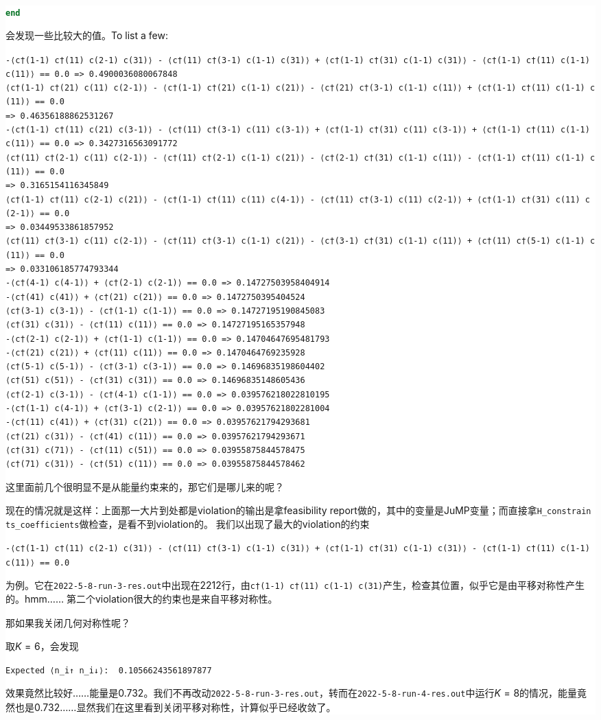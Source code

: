 ```julia
end
```
会发现一些比较大的值。To list a few:
```
-⟨c†(1-1) c†(11) c(2-1) c(31)⟩ - ⟨c†(11) c†(3-1) c(1-1) c(31)⟩ + ⟨c†(1-1) c†(31) c(1-1) c(31)⟩ - ⟨c†(1-1) c†(11) c(1-1) c(11)⟩ == 0.0 => 0.4900036080067848
⟨c†(1-1) c†(21) c(11) c(2-1)⟩ - ⟨c†(1-1) c†(21) c(1-1) c(21)⟩ - ⟨c†(21) c†(3-1) c(1-1) c(11)⟩ + ⟨c†(1-1) c†(11) c(1-1) c(11)⟩ == 0.0 
=> 0.46356188862531267
-⟨c†(1-1) c†(11) c(21) c(3-1)⟩ - ⟨c†(11) c†(3-1) c(11) c(3-1)⟩ + ⟨c†(1-1) c†(31) c(11) c(3-1)⟩ + ⟨c†(1-1) c†(11) c(1-1) c(11)⟩ == 0.0 => 0.3427316563091772
⟨c†(11) c†(2-1) c(11) c(2-1)⟩ - ⟨c†(11) c†(2-1) c(1-1) c(21)⟩ - ⟨c†(2-1) c†(31) c(1-1) c(11)⟩ - ⟨c†(1-1) c†(11) c(1-1) c(11)⟩ == 0.0 
=> 0.3165154116345849
⟨c†(1-1) c†(11) c(2-1) c(21)⟩ - ⟨c†(1-1) c†(11) c(11) c(4-1)⟩ - ⟨c†(11) c†(3-1) c(11) c(2-1)⟩ + ⟨c†(1-1) c†(31) c(11) c(2-1)⟩ == 0.0 
=> 0.03449533861857952
⟨c†(11) c†(3-1) c(11) c(2-1)⟩ - ⟨c†(11) c†(3-1) c(1-1) c(21)⟩ - ⟨c†(3-1) c†(31) c(1-1) c(11)⟩ + ⟨c†(11) c†(5-1) c(1-1) c(11)⟩ == 0.0 
=> 0.033106185774793344
-⟨c†(4-1) c(4-1)⟩ + ⟨c†(2-1) c(2-1)⟩ == 0.0 => 0.14727503958404914
-⟨c†(41) c(41)⟩ + ⟨c†(21) c(21)⟩ == 0.0 => 0.1472750395404524
⟨c†(3-1) c(3-1)⟩ - ⟨c†(1-1) c(1-1)⟩ == 0.0 => 0.14727195190845083
⟨c†(31) c(31)⟩ - ⟨c†(11) c(11)⟩ == 0.0 => 0.14727195165357948
-⟨c†(2-1) c(2-1)⟩ + ⟨c†(1-1) c(1-1)⟩ == 0.0 => 0.14704647695481793
-⟨c†(21) c(21)⟩ + ⟨c†(11) c(11)⟩ == 0.0 => 0.1470464769235928
⟨c†(5-1) c(5-1)⟩ - ⟨c†(3-1) c(3-1)⟩ == 0.0 => 0.14696835198604402
⟨c†(51) c(51)⟩ - ⟨c†(31) c(31)⟩ == 0.0 => 0.14696835148605436
⟨c†(2-1) c(3-1)⟩ - ⟨c†(4-1) c(1-1)⟩ == 0.0 => 0.039576218022810195
-⟨c†(1-1) c(4-1)⟩ + ⟨c†(3-1) c(2-1)⟩ == 0.0 => 0.03957621802281004
-⟨c†(11) c(41)⟩ + ⟨c†(31) c(21)⟩ == 0.0 => 0.03957621794293681
⟨c†(21) c(31)⟩ - ⟨c†(41) c(11)⟩ == 0.0 => 0.03957621794293671
⟨c†(31) c(71)⟩ - ⟨c†(11) c(51)⟩ == 0.0 => 0.03955875844578475
⟨c†(71) c(31)⟩ - ⟨c†(51) c(11)⟩ == 0.0 => 0.03955875844578462
```
这里面前几个很明显不是从能量约束来的，那它们是哪儿来的呢？

现在的情况就是这样：上面那一大片到处都是violation的输出是拿feasibility report做的，其中的变量是JuMP变量；而直接拿`H_constraints_coefficients`做检查，是看不到violation的。
我们以出现了最大的violation的约束
```
-⟨c†(1-1) c†(11) c(2-1) c(31)⟩ - ⟨c†(11) c†(3-1) c(1-1) c(31)⟩ + ⟨c†(1-1) c†(31) c(1-1) c(31)⟩ - ⟨c†(1-1) c†(11) c(1-1) c(11)⟩ == 0.0 
```
为例。它在`2022-5-8-run-3-res.out`中出现在2212行，由`c†(1-1) c†(11) c(1-1) c(31)`产生，检查其位置，似乎它是由平移对称性产生的。hmm……
第二个violation很大的约束也是来自平移对称性。

那如果我关闭几何对称性呢？

取$K = 6$，会发现
```
Expected ⟨n_i↑ n_i↓⟩:  0.10566243561897877
```
效果竟然比较好……能量是0.732。我们不再改动`2022-5-8-run-3-res.out`，转而在`2022-5-8-run-4-res.out`中运行$K=8$的情况，能量竟然也是0.732……显然我们在这里看到关闭平移对称性，计算似乎已经收敛了。
